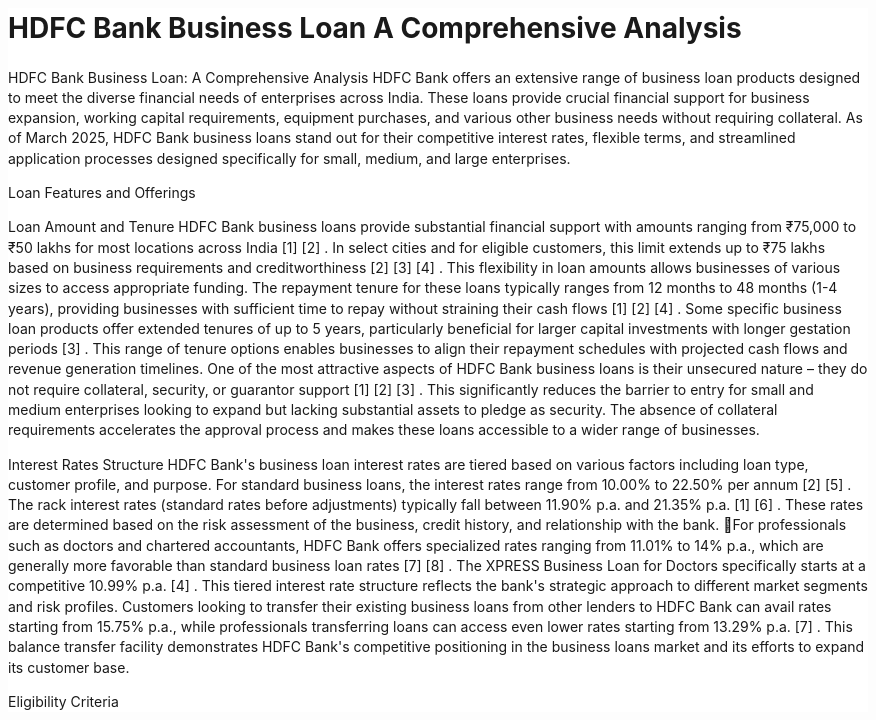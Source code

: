 # HDFC Bank Business Loan  A Comprehensive Analysis

HDFC Bank Business Loan: A Comprehensive
Analysis
HDFC Bank offers an extensive range of business loan products designed to meet the diverse
financial needs of enterprises across India. These loans provide crucial financial support for
business expansion, working capital requirements, equipment purchases, and various other
business needs without requiring collateral. As of March 2025, HDFC Bank business loans stand
out for their competitive interest rates, flexible terms, and streamlined application processes
designed specifically for small, medium, and large enterprises.

Loan Features and Offerings

Loan Amount and Tenure
HDFC Bank business loans provide substantial financial support with amounts ranging from
₹75,000 to ₹50 lakhs for most locations across India [1] [2] . In select cities and for eligible
customers, this limit extends up to ₹75 lakhs based on business requirements and
creditworthiness [2] [3] [4] . This flexibility in loan amounts allows businesses of various sizes to
access appropriate funding.
The repayment tenure for these loans typically ranges from 12 months to 48 months (1-4 years),
providing businesses with sufficient time to repay without straining their cash flows [1] [2] [4] .
Some specific business loan products offer extended tenures of up to 5 years, particularly
beneficial for larger capital investments with longer gestation periods [3] . This range of tenure
options enables businesses to align their repayment schedules with projected cash flows and
revenue generation timelines.
One of the most attractive aspects of HDFC Bank business loans is their unsecured nature – they
do not require collateral, security, or guarantor support [1] [2] [3] . This significantly reduces the
barrier to entry for small and medium enterprises looking to expand but lacking substantial
assets to pledge as security. The absence of collateral requirements accelerates the approval
process and makes these loans accessible to a wider range of businesses.

Interest Rates Structure
HDFC Bank's business loan interest rates are tiered based on various factors including loan type,
customer profile, and purpose. For standard business loans, the interest rates range from
10.00% to 22.50% per annum [2] [5] . The rack interest rates (standard rates before adjustments)
typically fall between 11.90% p.a. and 21.35% p.a. [1] [6] . These rates are determined based on
the risk assessment of the business, credit history, and relationship with the bank.
For professionals such as doctors and chartered accountants, HDFC Bank offers specialized
rates ranging from 11.01% to 14% p.a., which are generally more favorable than standard
business loan rates [7] [8] . The XPRESS Business Loan for Doctors specifically starts at a
competitive 10.99% p.a. [4] . This tiered interest rate structure reflects the bank's strategic
approach to different market segments and risk profiles.
Customers looking to transfer their existing business loans from other lenders to HDFC Bank can
avail rates starting from 15.75% p.a., while professionals transferring loans can access even
lower rates starting from 13.29% p.a. [7] . This balance transfer facility demonstrates HDFC
Bank's competitive positioning in the business loans market and its efforts to expand its
customer base.

Eligibility Criteria
